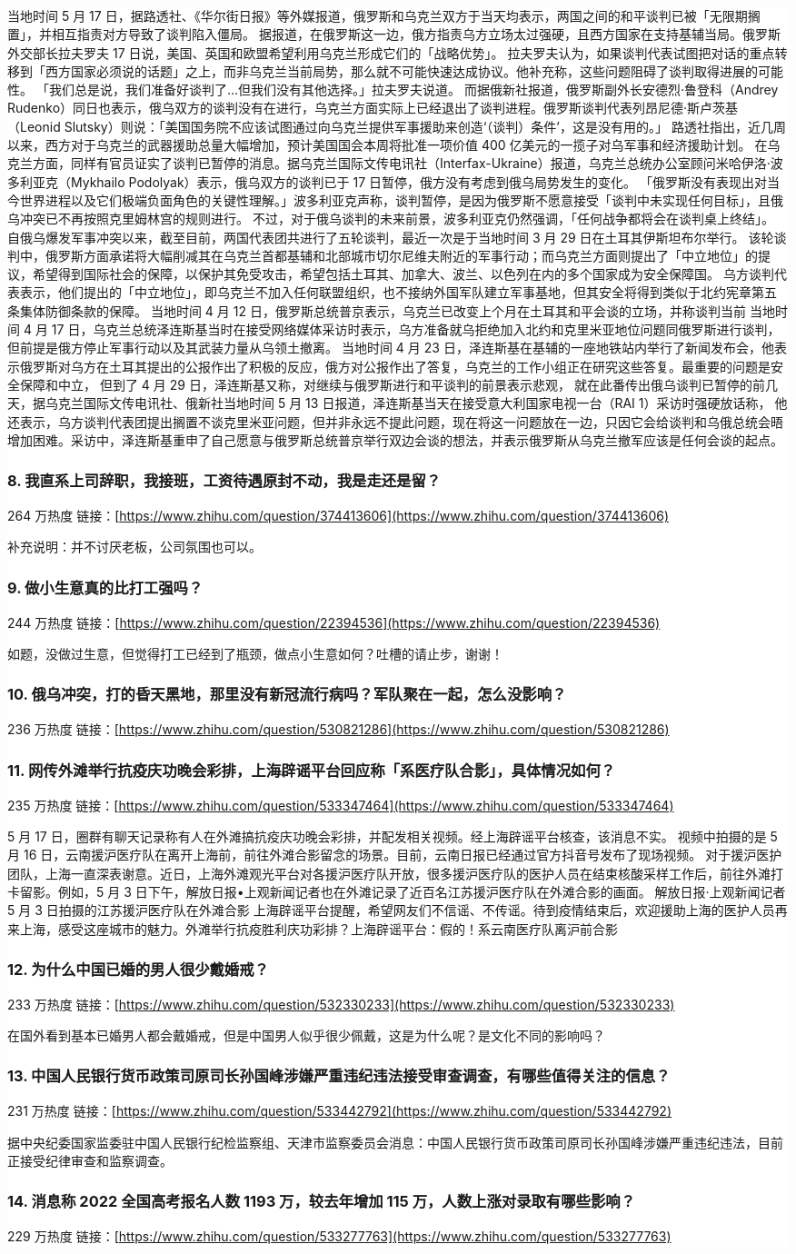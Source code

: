 当地时间 5 月 17 日，据路透社、《华尔街日报》等外媒报道，俄罗斯和乌克兰双方于当天均表示，两国之间的和平谈判已被「无限期搁置」，并相互指责对方导致了谈判陷入僵局。 据报道，在俄罗斯这一边，俄方指责乌方立场太过强硬，且西方国家在支持基辅当局。俄罗斯外交部长拉夫罗夫 17 日说，美国、英国和欧盟希望利用乌克兰形成它们的「战略优势」。 拉夫罗夫认为，如果谈判代表试图把对话的重点转移到「西方国家必须说的话题」之上，而非乌克兰当前局势，那么就不可能快速达成协议。他补充称，这些问题阻碍了谈判取得进展的可能性。 「我们总是说，我们准备好谈判了…但我们没有其他选择。」拉夫罗夫说道。 而据俄新社报道，俄罗斯副外长安德烈·鲁登科（Andrey Rudenko）同日也表示，俄乌双方的谈判没有在进行，乌克兰方面实际上已经退出了谈判进程。俄罗斯谈判代表列昂尼德·斯卢茨基（Leonid Slutsky）则说：「美国国务院不应该试图通过向乌克兰提供军事援助来创造‘（谈判）条件’，这是没有用的。」 路透社指出，近几周以来，西方对于乌克兰的武器援助总量大幅增加，预计美国国会本周将批准一项价值 400 亿美元的一揽子对乌军事和经济援助计划。 在乌克兰方面，同样有官员证实了谈判已暂停的消息。据乌克兰国际文传电讯社（Interfax-Ukraine）报道，乌克兰总统办公室顾问米哈伊洛·波多利亚克（Mykhailo Podolyak）表示，俄乌双方的谈判已于 17 日暂停，俄方没有考虑到俄乌局势发生的变化。 「俄罗斯没有表现出对当今世界进程以及它们极端负面角色的关键性理解。」波多利亚克声称，谈判暂停，是因为俄罗斯不愿意接受「谈判中未实现任何目标」，且俄乌冲突已不再按照克里姆林宫的规则进行。 不过，对于俄乌谈判的未来前景，波多利亚克仍然强调，「任何战争都将会在谈判桌上终结」。 自俄乌爆发军事冲突以来，截至目前，两国代表团共进行了五轮谈判，最近一次是于当地时间 3 月 29 日在土耳其伊斯坦布尔举行。 该轮谈判中，俄罗斯方面承诺将大幅削减其在乌克兰首都基辅和北部城市切尔尼维夫附近的军事行动；而乌克兰方面则提出了「中立地位」的提议，希望得到国际社会的保障，以保护其免受攻击，希望包括土耳其、加拿大、波兰、以色列在内的多个国家成为安全保障国。 乌方谈判代表表示，他们提出的「中立地位」，即乌克兰不加入任何联盟组织，也不接纳外国军队建立军事基地，但其安全将得到类似于北约宪章第五条集体防御条款的保障。 当地时间 4 月 12 日，俄罗斯总统普京表示，乌克兰已改变上个月在土耳其和平会谈的立场，并称谈判当前 当地时间 4 月 17 日，乌克兰总统泽连斯基当时在接受网络媒体采访时表示，乌方准备就乌拒绝加入北约和克里米亚地位问题同俄罗斯进行谈判，但前提是俄方停止军事行动以及其武装力量从乌领土撤离。 当地时间 4 月 23 日，泽连斯基在基辅的一座地铁站内举行了新闻发布会，他表示俄罗斯对乌方在土耳其提出的公报作出了积极的反应，俄方对公报作出了答复，乌克兰的工作小组正在研究这些答复。最重要的问题是安全保障和中立， 但到了 4 月 29 日，泽连斯基又称，对继续与俄罗斯进行和平谈判的前景表示悲观， 就在此番传出俄乌谈判已暂停的前几天，据乌克兰国际文传电讯社、俄新社当地时间 5 月 13 日报道，泽连斯基当天在接受意大利国家电视一台（RAI 1）采访时强硬放话称， 他还表示，乌方谈判代表团提出搁置不谈克里米亚问题，但并非永远不提此问题，现在将这一问题放在一边，只因它会给谈判和乌俄总统会晤增加困难。采访中，泽连斯基重申了自己愿意与俄罗斯总统普京举行双边会谈的想法，并表示俄罗斯从乌克兰撤军应该是任何会谈的起点。

### 8. 我直系上司辞职，我接班，工资待遇原封不动，我是走还是留？
264 万热度 链接：[https://www.zhihu.com/question/374413606](https://www.zhihu.com/question/374413606)

补充说明：并不讨厌老板，公司氛围也可以。

### 9. 做小生意真的比打工强吗？
244 万热度 链接：[https://www.zhihu.com/question/22394536](https://www.zhihu.com/question/22394536)

如题，没做过生意，但觉得打工已经到了瓶颈，做点小生意如何？吐槽的请止步，谢谢！

### 10. 俄乌冲突，打的昏天黑地，那里没有新冠流行病吗？军队聚在一起，怎么没影响？
236 万热度 链接：[https://www.zhihu.com/question/530821286](https://www.zhihu.com/question/530821286)



### 11. 网传外滩举行抗疫庆功晚会彩排，上海辟谣平台回应称「系医疗队合影」，具体情况如何？
235 万热度 链接：[https://www.zhihu.com/question/533347464](https://www.zhihu.com/question/533347464)

5 月 17 日，圈群有聊天记录称有人在外滩搞抗疫庆功晚会彩排，并配发相关视频。经上海辟谣平台核查，该消息不实。 视频中拍摄的是 5 月 16 日，云南援沪医疗队在离开上海前，前往外滩合影留念的场景。目前，云南日报已经通过官方抖音号发布了现场视频。 对于援沪医护团队，上海一直深表谢意。近日，上海外滩观光平台对各援沪医疗队开放，很多援沪医疗队的医护人员在结束核酸采样工作后，前往外滩打卡留影。例如，5 月 3 日下午，解放日报•上观新闻记者也在外滩记录了近百名江苏援沪医疗队在外滩合影的画面。 解放日报·上观新闻记者 5 月 3 日拍摄的江苏援沪医疗队在外滩合影 上海辟谣平台提醒，希望网友们不信谣、不传谣。待到疫情结束后，欢迎援助上海的医护人员再来上海，感受这座城市的魅力。外滩举行抗疫胜利庆功彩排？上海辟谣平台：假的！系云南医疗队离沪前合影

### 12. 为什么中国已婚的男人很少戴婚戒？
233 万热度 链接：[https://www.zhihu.com/question/532330233](https://www.zhihu.com/question/532330233)

在国外看到基本已婚男人都会戴婚戒，但是中国男人似乎很少佩戴，这是为什么呢？是文化不同的影响吗？

### 13. 中国人民银行货币政策司原司长孙国峰涉嫌严重违纪违法接受审查调查，有哪些值得关注的信息？
231 万热度 链接：[https://www.zhihu.com/question/533442792](https://www.zhihu.com/question/533442792)

据中央纪委国家监委驻中国人民银行纪检监察组、天津市监察委员会消息：中国人民银行货币政策司原司长孙国峰涉嫌严重违纪违法，目前正接受纪律审查和监察调查。

### 14. 消息称 2022 全国高考报名人数 1193 万，较去年增加 115 万，人数上涨对录取有哪些影响？
229 万热度 链接：[https://www.zhihu.com/question/533277763](https://www.zhihu.com/question/533277763)
